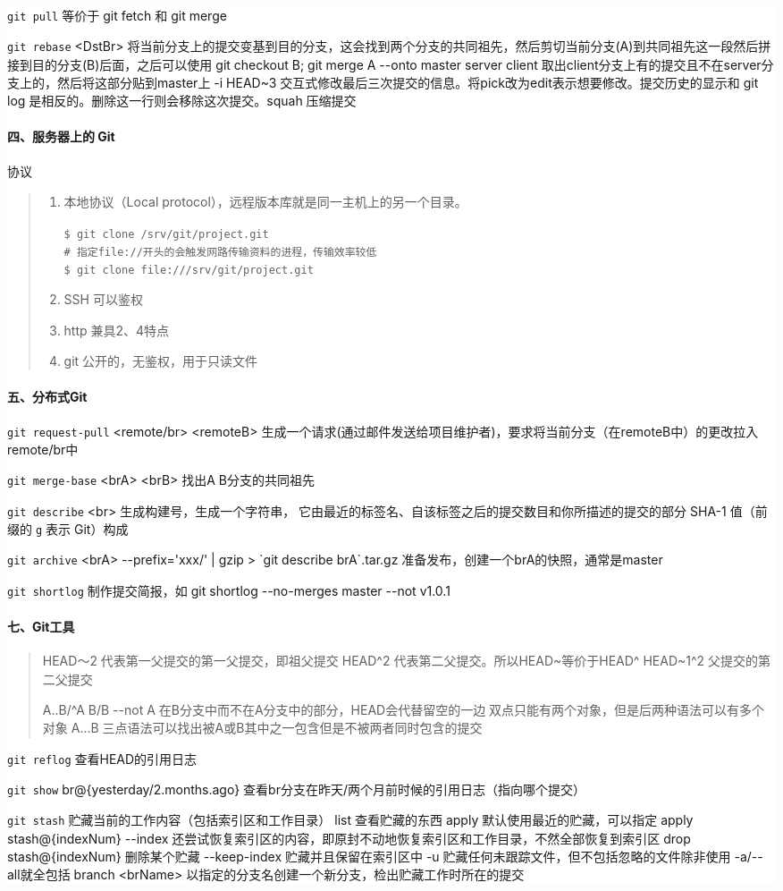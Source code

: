 `git pull` 等价于 git fetch 和 git merge  

`git rebase` \<DstBr\> 将当前分支上的提交变基到目的分支，这会找到两个分支的共同祖先，然后剪切当前分支(A)到共同祖先这一段然后拼接到目的分支(B)后面，之后可以使用 git checkout B; git merge A
                       --onto master server client 取出client分支上有的提交且不在server分支上的，然后将这部分贴到master上
                      -i HEAD~3 交互式修改最后三次提交的信息。将pick改为edit表示想要修改。提交历史的显示和 git log 是相反的。删除这一行则会移除这次提交。squah 压缩提交



#### 四、服务器上的 Git

协议

> 1. 本地协议（Local protocol），远程版本库就是同一主机上的另一个目录。
>
>    ```shell
>    $ git clone /srv/git/project.git
>    # 指定file://开头的会触发网路传输资料的进程，传输效率较低
>    $ git clone file:///srv/git/project.git  
>    ```
>
> 2. SSH 可以鉴权
> 3. http 兼具2、4特点
> 4. git 公开的，无鉴权，用于只读文件



#### 五、分布式Git

`git request-pull` \<remote/br\> \<remoteB\> 生成一个请求(通过邮件发送给项目维护者)，要求将当前分支（在remoteB中）的更改拉入remote/br中

`git merge-base` \<brA\> \<brB\> 找出A B分支的共同祖先

`git describe` \<br\> 生成构建号，生成一个字符串， 它由最近的标签名、自该标签之后的提交数目和你所描述的提交的部分 SHA-1 值（前缀的 `g` 表示 Git）构成

`git archive` \<brA\> --prefix='xxx/' | gzip > \`git describe brA\`.tar.gz 准备发布，创建一个brA的快照，通常是master

`git shortlog` 制作提交简报，如 git shortlog --no-merges master --not v1.0.1



#### 七、Git工具

> HEAD～2 代表第一父提交的第一父提交，即祖父提交
> HEAD^2 代表第二父提交。所以HEAD~等价于HEAD^
> HEAD~1^2 父提交的第二父提交
>
> A..B/^A  B/B --not A 在B分支中而不在A分支中的部分，HEAD会代替留空的一边
>                                     双点只能有两个对象，但是后两种语法可以有多个对象
> A...B 三点语法可以找出被A或B其中之一包含但是不被两者同时包含的提交

`git reflog` 查看HEAD的引用日志

`git show` br@{yesterday/2.months.ago} 查看br分支在昨天/两个月前时候的引用日志（指向哪个提交）

`git stash` 贮藏当前的工作内容（包括索引区和工作目录）
                     list  查看贮藏的东西
                     apply  默认使用最近的贮藏，可以指定 apply stash@{indexNum}
                                 --index 还尝试恢复索引区的内容，即原封不动地恢复索引区和工作目录，不然全部恢复到索引区
                     drop  stash@{indexNum} 删除某个贮藏
                     --keep-index 贮藏并且保留在索引区中
                     -u 贮藏任何未跟踪文件，但不包括忽略的文件除非使用 -a/--all就全包括
                     branch  \<brName\> 以指定的分支名创建一个新分支，检出贮藏工作时所在的提交
